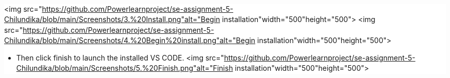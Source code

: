 <img src="https://github.com/Powerlearnproject/se-assignment-5-Chilundika/blob/main/Screenshots/3.%20Install.png"alt="Begin installation"width="500"height="500">
<img src="https://github.com/Powerlearnproject/se-assignment-5-Chilundika/blob/main/Screenshots/4.%20Begin%20install.png"alt="Begin installation"width="500"height="500">
- Then click finish to launch the installed VS CODE.
<img src="https://github.com/Powerlearnproject/se-assignment-5-Chilundika/blob/main/Screenshots/5.%20Finish.png"alt="Finish installation"width="500"height="500">